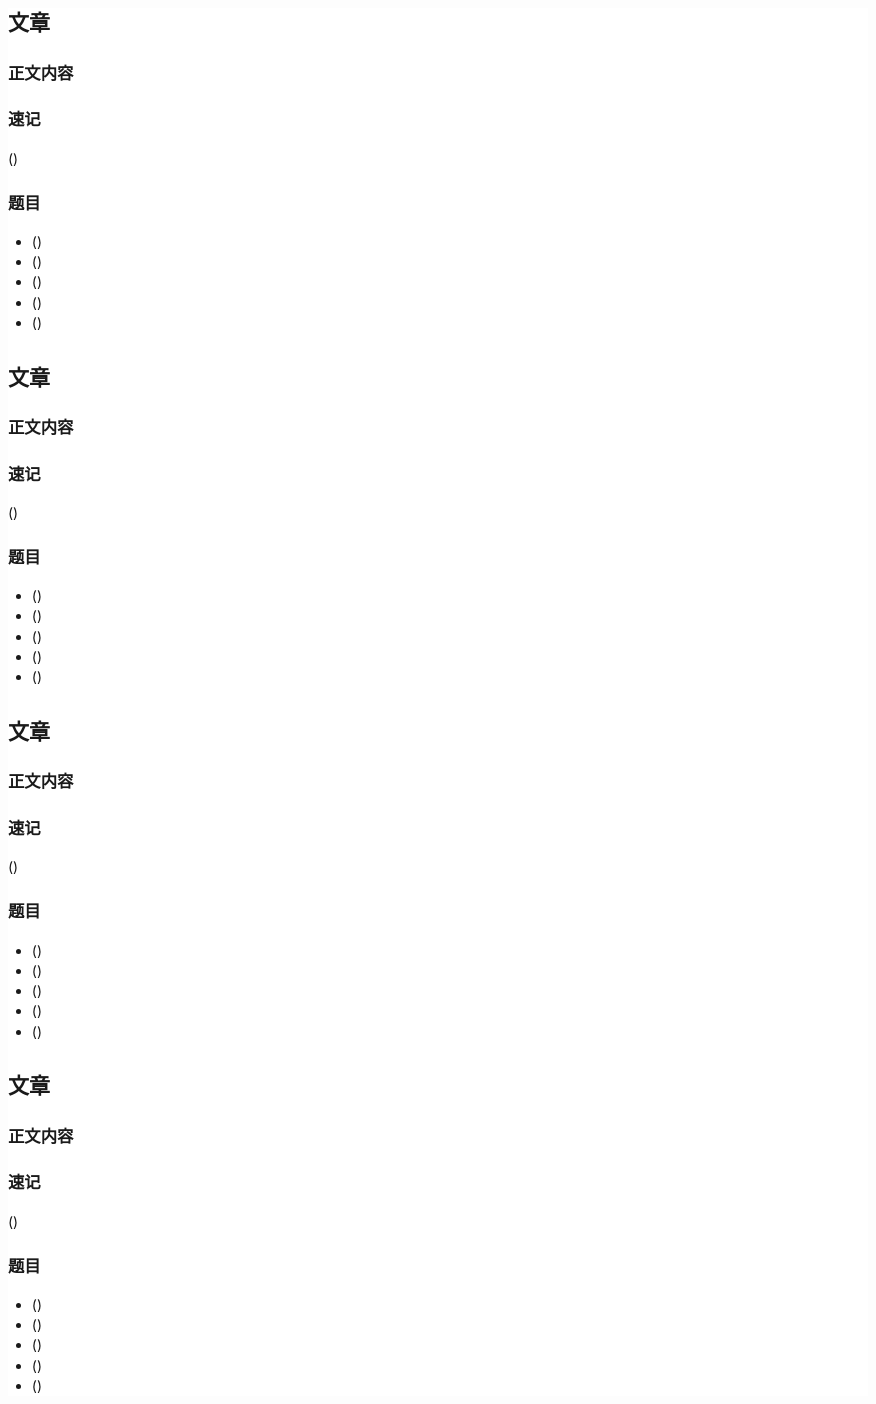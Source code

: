 ## 文章
### 正文内容
### 速记
()
### 题目
* () 
* () 
* () 
* () 
* () 

## 文章
### 正文内容
### 速记
()
### 题目
* () 
* () 
* () 
* () 
* () 

## 文章
### 正文内容
### 速记
()
### 题目
* () 
* () 
* () 
* () 
* () 

## 文章
### 正文内容
### 速记
()
### 题目
* () 
* () 
* () 
* () 
* () 
